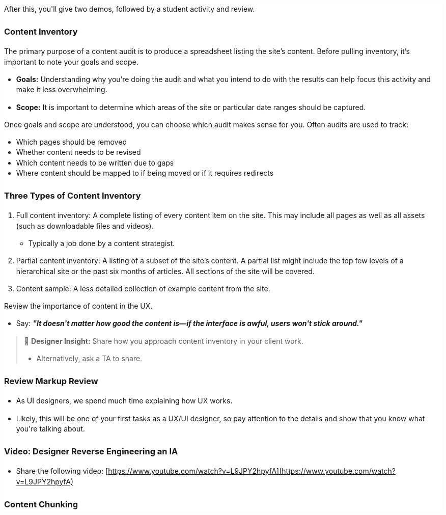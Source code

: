 After this, you'll give two demos, followed by a student activity and review.

### Content Inventory

The primary purpose of a content audit is to produce a spreadsheet listing the site’s content. Before pulling inventory, it’s important to note your goals and scope.

- **Goals:** Understanding why you’re doing the audit and what you intend to do with the results can help focus this activity and make it less overwhelming.

- **Scope:** It is important to determine which areas of the site or particular date ranges should be captured.

Once goals and scope are understood, you can choose which audit makes sense for you. Often audits are used to track:

- Which pages should be removed
- Whether content needs to be revised
- Which content needs to be written due to gaps
- Where content should be mapped to if being moved or if it requires redirects

### Three Types of Content Inventory

1. Full content inventory: A complete listing of every content item on the site. This may include all pages as well as all assets (such as downloadable files and videos).

   - Typically a job done by a content strategist.

2. Partial content inventory: A listing of a subset of the site’s content. A partial list might include the top few levels of a hierarchical site or the past six months of articles. All sections of the site will be covered.

3. Content sample: A less detailed collection of example content from the site.

Review the importance of content in the UX.

- Say: ***"It doesn't matter how good the content is—if the interface is awful, users won't stick around."***

> :gem: **Designer Insight:** Share how you approach content inventory in your client work.
>
> - Alternatively, ask a TA to share.

### Review Markup Review

- As UI designers, we spend much time explaining how UX works.

- Likely, this will be one of your first tasks as a UX/UI designer, so pay attention to the details and show that you know what you're talking about.

### Video: Designer Reverse Engineering an IA

- Share the following video: [https://www.youtube.com/watch?v=L9JPY2hpyfA](https://www.youtube.com/watch?v=L9JPY2hpyfA)

### Content Chunking
